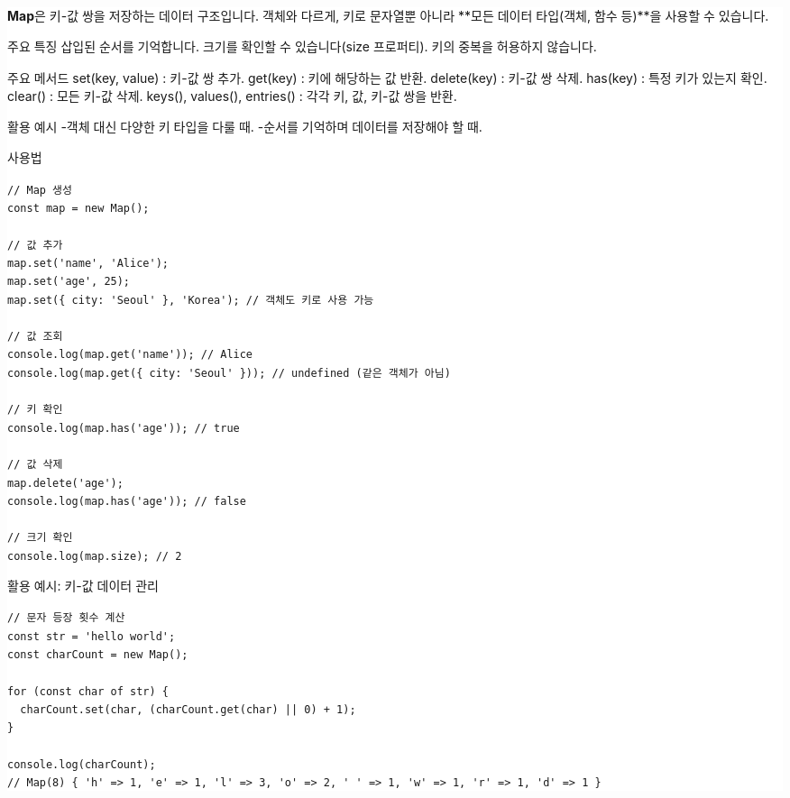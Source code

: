 

**Map**은 키-값 쌍을 저장하는 데이터 구조입니다.
객체와 다르게, 키로 문자열뿐 아니라 **모든 데이터 타입(객체, 함수 등)**을 사용할 수 있습니다.

주요 특징
삽입된 순서를 기억합니다.
크기를 확인할 수 있습니다(size 프로퍼티).
키의 중복을 허용하지 않습니다.

주요 메서드
set(key, value) : 키-값 쌍 추가.
get(key) : 키에 해당하는 값 반환.
delete(key) : 키-값 쌍 삭제.
has(key) : 특정 키가 있는지 확인.
clear() : 모든 키-값 삭제.
keys(), values(), entries() : 각각 키, 값, 키-값 쌍을 반환.

활용 예시
-객체 대신 다양한 키 타입을 다룰 때.
-순서를 기억하며 데이터를 저장해야 할 때.

사용법
```
// Map 생성
const map = new Map();

// 값 추가
map.set('name', 'Alice');
map.set('age', 25);
map.set({ city: 'Seoul' }, 'Korea'); // 객체도 키로 사용 가능

// 값 조회
console.log(map.get('name')); // Alice
console.log(map.get({ city: 'Seoul' })); // undefined (같은 객체가 아님)

// 키 확인
console.log(map.has('age')); // true

// 값 삭제
map.delete('age');
console.log(map.has('age')); // false

// 크기 확인
console.log(map.size); // 2

```

활용 예시: 키-값 데이터 관리
```
// 문자 등장 횟수 계산
const str = 'hello world';
const charCount = new Map();

for (const char of str) {
  charCount.set(char, (charCount.get(char) || 0) + 1);
}

console.log(charCount); 
// Map(8) { 'h' => 1, 'e' => 1, 'l' => 3, 'o' => 2, ' ' => 1, 'w' => 1, 'r' => 1, 'd' => 1 }

```
